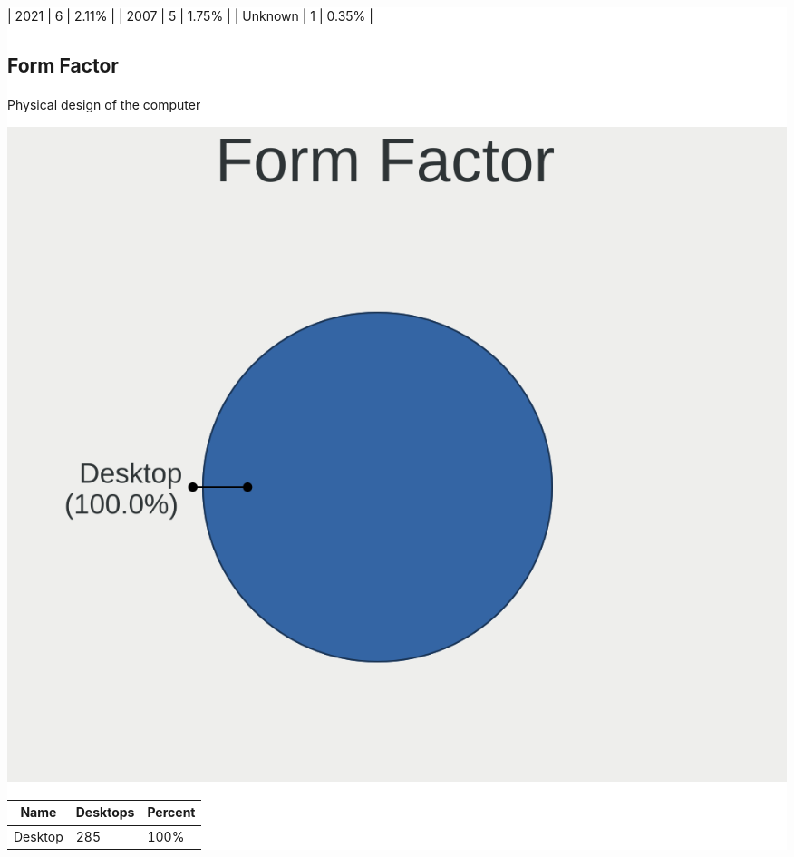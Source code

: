 | 2021    | 6        | 2.11%   |
| 2007    | 5        | 1.75%   |
| Unknown | 1        | 0.35%   |

Form Factor
-----------

Physical design of the computer

![Form Factor](./images/pie_chart/node_formfactor.svg)


| Name    | Desktops | Percent |
|---------|----------|---------|
| Desktop | 285      | 100%    |

